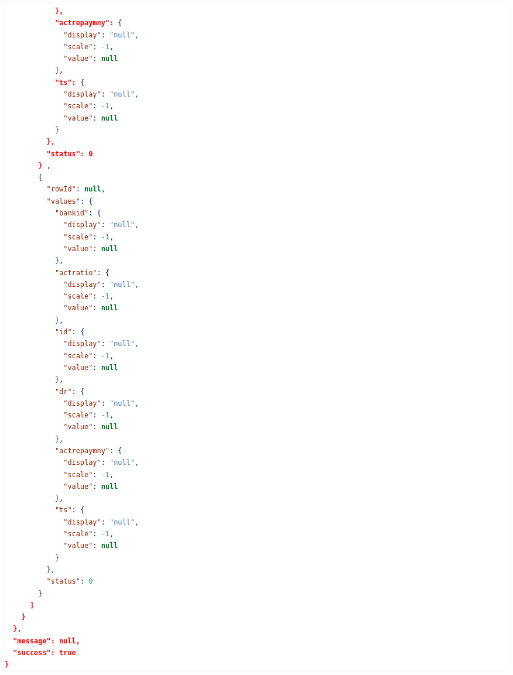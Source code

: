 ```json
            },
            "actrepaymny": {
              "display": "null",
              "scale": -1,
              "value": null
            },
            "ts": {
              "display": "null",
              "scale": -1,
              "value": null
            }
          },
          "status": 0
        } ,
        {
          "rowId": null,
          "values": {
            "bankid": {
              "display": "null",
              "scale": -1,
              "value": null
            },
            "actratio": {
              "display": "null",
              "scale": -1,
              "value": null
            },
            "id": {
              "display": "null",
              "scale": -1,
              "value": null
            },
            "dr": {
              "display": "null",
              "scale": -1,
              "value": null
            },
            "actrepaymny": {
              "display": "null",
              "scale": -1,
              "value": null
            },
            "ts": {
              "display": "null",
              "scale": -1,
              "value": null
            }
          },
          "status": 0
        }
      ]
    }
  },
  "message": null,
  "success": true
}
```
